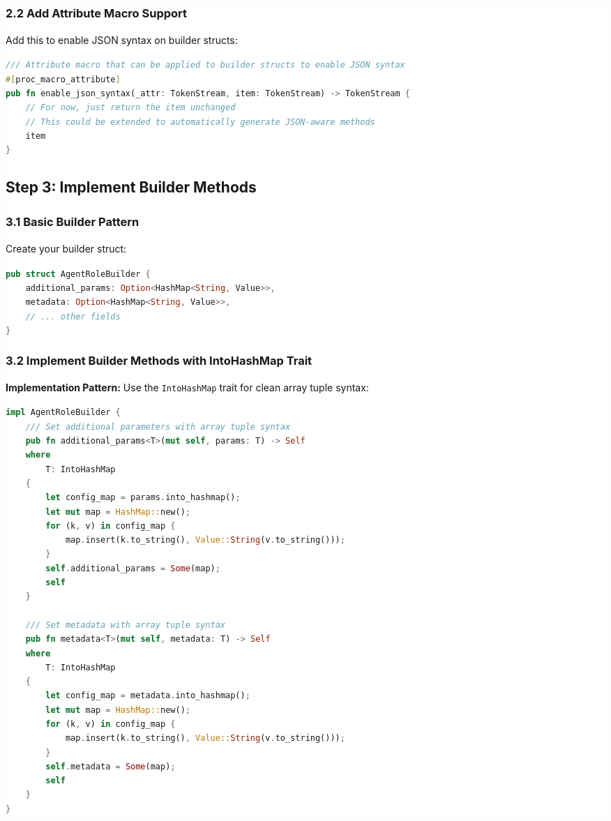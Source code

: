 ### 2.2 Add Attribute Macro Support

Add this to enable JSON syntax on builder structs:

```rust
/// Attribute macro that can be applied to builder structs to enable JSON syntax
#[proc_macro_attribute]
pub fn enable_json_syntax(_attr: TokenStream, item: TokenStream) -> TokenStream {
    // For now, just return the item unchanged
    // This could be extended to automatically generate JSON-aware methods
    item
}
```

## Step 3: Implement Builder Methods

### 3.1 Basic Builder Pattern

Create your builder struct:

```rust
pub struct AgentRoleBuilder {
    additional_params: Option<HashMap<String, Value>>,
    metadata: Option<HashMap<String, Value>>,
    // ... other fields
}
```

### 3.2 Implement Builder Methods with IntoHashMap Trait

**Implementation Pattern:** Use the `IntoHashMap` trait for clean array tuple syntax:

```rust
impl AgentRoleBuilder {
    /// Set additional parameters with array tuple syntax
    pub fn additional_params<T>(mut self, params: T) -> Self 
    where
        T: IntoHashMap
    {
        let config_map = params.into_hashmap();
        let mut map = HashMap::new();
        for (k, v) in config_map {
            map.insert(k.to_string(), Value::String(v.to_string()));
        }
        self.additional_params = Some(map);
        self
    }

    /// Set metadata with array tuple syntax
    pub fn metadata<T>(mut self, metadata: T) -> Self
    where
        T: IntoHashMap
    {
        let config_map = metadata.into_hashmap();
        let mut map = HashMap::new();
        for (k, v) in config_map {
            map.insert(k.to_string(), Value::String(v.to_string()));
        }
        self.metadata = Some(map);
        self
    }
}
```
